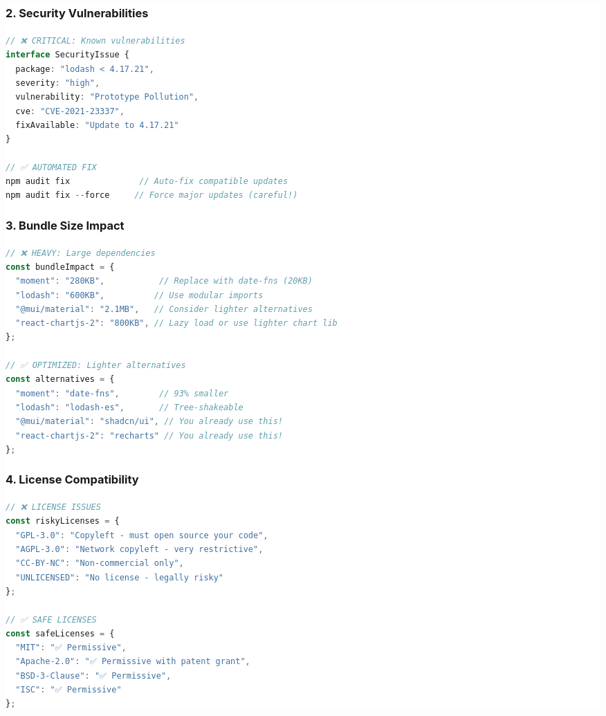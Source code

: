 ### 2. **Security Vulnerabilities**
```typescript
// ❌ CRITICAL: Known vulnerabilities
interface SecurityIssue {
  package: "lodash < 4.17.21",
  severity: "high",
  vulnerability: "Prototype Pollution",
  cve: "CVE-2021-23337",
  fixAvailable: "Update to 4.17.21"
}

// ✅ AUTOMATED FIX
npm audit fix              // Auto-fix compatible updates
npm audit fix --force     // Force major updates (careful!)
```

### 3. **Bundle Size Impact**
```typescript
// ❌ HEAVY: Large dependencies
const bundleImpact = {
  "moment": "280KB",           // Replace with date-fns (20KB)
  "lodash": "600KB",          // Use modular imports
  "@mui/material": "2.1MB",   // Consider lighter alternatives
  "react-chartjs-2": "800KB", // Lazy load or use lighter chart lib
};

// ✅ OPTIMIZED: Lighter alternatives
const alternatives = {
  "moment": "date-fns",        // 93% smaller
  "lodash": "lodash-es",       // Tree-shakeable
  "@mui/material": "shadcn/ui", // You already use this!
  "react-chartjs-2": "recharts" // You already use this!
};
```

### 4. **License Compatibility**
```typescript
// ❌ LICENSE ISSUES
const riskyLicenses = {
  "GPL-3.0": "Copyleft - must open source your code",
  "AGPL-3.0": "Network copyleft - very restrictive",
  "CC-BY-NC": "Non-commercial only",
  "UNLICENSED": "No license - legally risky"
};

// ✅ SAFE LICENSES
const safeLicenses = {
  "MIT": "✅ Permissive",
  "Apache-2.0": "✅ Permissive with patent grant",
  "BSD-3-Clause": "✅ Permissive",
  "ISC": "✅ Permissive"
};
```
